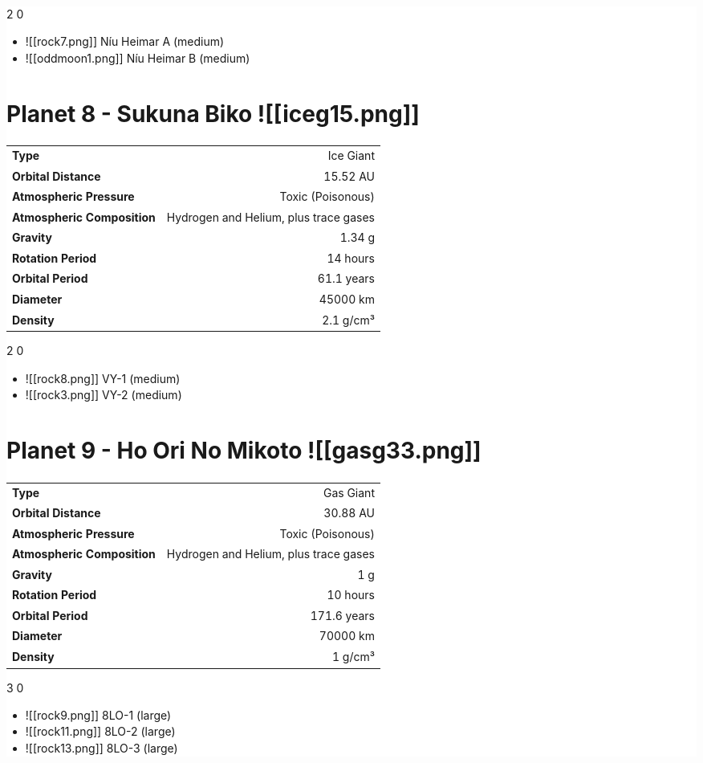 

2
0

- ![[rock7.png]] Níu Heimar A (medium)
- ![[oddmoon1.png]] Níu Heimar B (medium)


# Planet 8 - Sukuna Biko ![[iceg15.png]]
|                             |                           |
| --------------------------- | -------------------------:|
| **Type**                    |             Ice Giant |
| **Orbital Distance**        |   15.52 AU |
| **Atmospheric Pressure**    |       Toxic (Poisonous) |
| **Atmospheric Composition** |      Hydrogen and Helium, plus trace gases |
| **Gravity**                 |        1.34 g |
| **Rotation Period**         |  14 hours |
| **Orbital Period** | 61.1 years |
| **Diameter**                |      45000 km | 
| **Density**                 |    2.1 g/cm³ |



2
0

- ![[rock8.png]] VY-1 (medium)
- ![[rock3.png]] VY-2 (medium)


# Planet 9 - Ho Ori No Mikoto ![[gasg33.png]]
|                             |                           |
| --------------------------- | -------------------------:|
| **Type**                    |             Gas Giant |
| **Orbital Distance**        |   30.88 AU |
| **Atmospheric Pressure**    |       Toxic (Poisonous) |
| **Atmospheric Composition** |      Hydrogen and Helium, plus trace gases |
| **Gravity**                 |        1 g |
| **Rotation Period**         |  10 hours |
| **Orbital Period** | 171.6 years |
| **Diameter**                |      70000 km | 
| **Density**                 |    1 g/cm³ |



3
0

- ![[rock9.png]] 8LO-1 (large)
- ![[rock11.png]] 8LO-2 (large)
- ![[rock13.png]] 8LO-3 (large)


